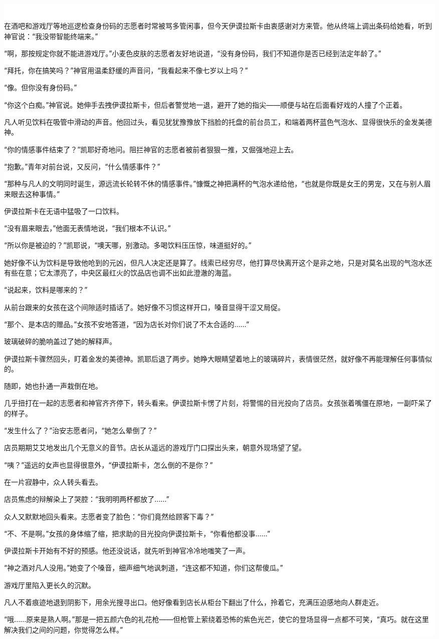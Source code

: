   <br>

在酒吧和游戏厅等地巡逻检查身份码的志愿者时常被骂多管闲事，但今天伊谟拉斯卡由衷感谢对方来管。他从终端上调出条码给她看，听到神官说：“我没带智能终端来。”  

“啊，那按规定你就不能进游戏厅。”小麦色皮肤的志愿者友好地说道，“没有身份码，我们不知道你是否已经到法定年龄了。”  

“拜托，你在搞笑吗？”神官用温柔舒缓的声音问，“我看起来不像七岁以上吗？”  

“像。但你没有身份码。”  

“你这个白痴。”神官说。她伸手去拽伊谟拉斯卡，但后者警觉地一退，避开了她的指尖——顺便与站在后面看好戏的人撞了个正着。  

凡人听见饮料在吸管中滑动的声音。他回过头，看见犹犹豫豫放下挡脸的托盘的前台员工，和端着两杯蓝色气泡水、显得很快乐的金发美德神。  

“你的情感事件结束了？”凯耶好奇地问。阻拦神官的志愿者被前者狠狠一推，又倔强地迎上去。  

“抱歉。”青年对前台说，又反问，“什么情感事件？”  

“那种与凡人的文明同时诞生，源远流长轮转不休的情感事件。”慷慨之神把满杯的气泡水递给他，“也就是你既是女王的男宠，又在与别人眉来眼去这种事情。”  

伊谟拉斯卡在无语中猛吸了一口饮料。  

“没有眉来眼去，”他面无表情地说，“我们根本不认识。”  

“所以你是被迫的？”凯耶说，“噢天哪，别激动。多喝饮料压压惊，味道挺好的。”  

她好像不认为饮料是导致他呛到的元凶，但凡人决定还是算了。线索已经穷尽，他打算尽快离开这个是非之地，只是对莫名出现的气泡水还有些在意；它太漂亮了，中央区最红火的饮品店也调不出如此澄澈的海蓝。  

“说起来，饮料是哪来的？”  

从前台跟来的女孩在这个间隙适时插话了。她好像不习惯这样开口，嗓音显得干涩又局促。  

“那个、是本店的赠品。”女孩不安地答道，“因为店长对你们说了不太合适的……”  

玻璃破碎的脆响盖过了她的解释声。  

伊谟拉斯卡骤然回头，盯着金发的美德神。凯耶后退了两步。她睁大眼睛望着地上的玻璃碎片，表情很茫然，就好像不再能理解任何事情似的。  

随即，她也扑通一声栽倒在地。  

几乎扭打在一起的志愿者和神官齐齐停下，转头看来。伊谟拉斯卡愣了片刻，将警惕的目光投向了店员。女孩张着嘴僵在原地，一副吓呆了的样子。  

“发生什么了？”治安志愿者问，“她怎么晕倒了？”  

店员期期艾艾地发出几个无意义的音节。店长从遥远的游戏厅门口探出头来，朝意外现场望了望。  

“咦？”遥远的女声也显得很意外，“伊谟拉斯卡，怎么倒的不是你？”  

在一片寂静中，众人转头看去。  

店员焦虑的辩解染上了哭腔：“我明明两杯都放了……”  

众人又默默地回头看来。志愿者变了脸色：“你们竟然给顾客下毒？”  

“不、不是啊。”女孩的身体缩了缩，把求助的目光投向伊谟拉斯卡，“你看他都没事……”  

伊谟拉斯卡开始有不好的预感。他还没说话，就先听到神官冷冷地嗤笑了一声。  

“神之酒对凡人没用。”她变了个嗓音，细声细气地讽刺道，“连这都不知道，你们这帮傻瓜。”  

游戏厅里陷入更长久的沉默。  

凡人不着痕迹地退到阴影下，用余光搜寻出口。他好像看到店长从柜台下翻出了什么，拎着它，充满压迫感地向人群走近。  

“哦……原来是熟人啊。”那是一把五颜六色的礼花枪——但枪管上萦绕着恐怖的紫色光芒，使它的登场显得一点都不可笑，“真巧。就在这里解决我们之间的问题，你觉得怎么样。”  
